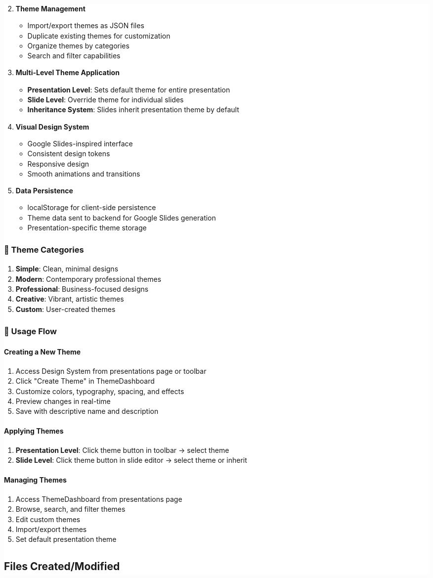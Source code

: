 2. **Theme Management**
   - Import/export themes as JSON files
   - Duplicate existing themes for customization
   - Organize themes by categories
   - Search and filter capabilities

3. **Multi-Level Theme Application**
   - **Presentation Level**: Sets default theme for entire presentation
   - **Slide Level**: Override theme for individual slides
   - **Inheritance System**: Slides inherit presentation theme by default

4. **Visual Design System**
   - Google Slides-inspired interface
   - Consistent design tokens
   - Responsive design
   - Smooth animations and transitions

5. **Data Persistence**
   - localStorage for client-side persistence
   - Theme data sent to backend for Google Slides generation
   - Presentation-specific theme storage

### 🎨 Theme Categories

1. **Simple**: Clean, minimal designs
2. **Modern**: Contemporary professional themes
3. **Professional**: Business-focused designs
4. **Creative**: Vibrant, artistic themes
5. **Custom**: User-created themes

### 🚀 Usage Flow

#### Creating a New Theme
1. Access Design System from presentations page or toolbar
2. Click "Create Theme" in ThemeDashboard
3. Customize colors, typography, spacing, and effects
4. Preview changes in real-time
5. Save with descriptive name and description

#### Applying Themes
1. **Presentation Level**: Click theme button in toolbar → select theme
2. **Slide Level**: Click theme button in slide editor → select theme or inherit

#### Managing Themes
1. Access ThemeDashboard from presentations page
2. Browse, search, and filter themes
3. Edit custom themes
4. Import/export themes
5. Set default presentation theme

## Files Created/Modified
